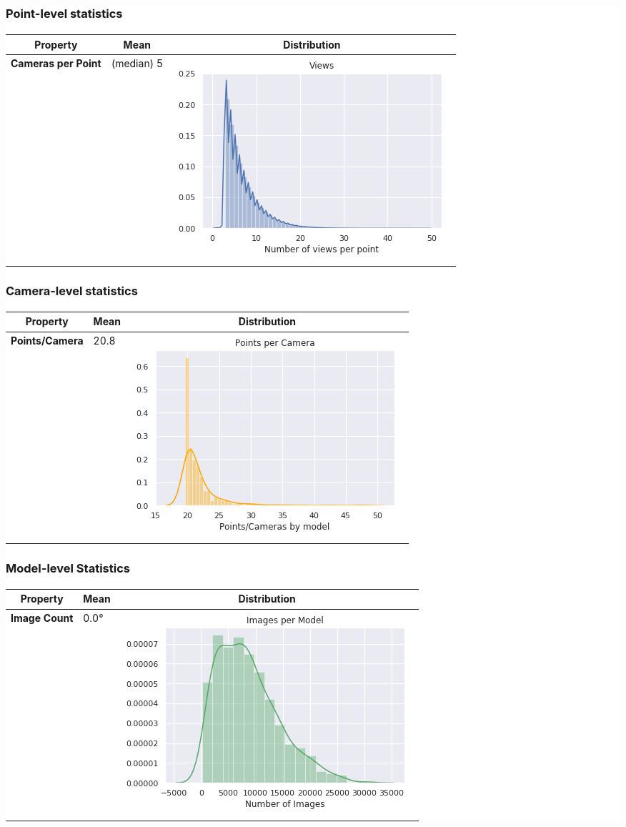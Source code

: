 ### Point-level statistics

| Property | Mean | Distribution |
|----|---|----|
| **Cameras per Point** | (median) 5 | ![Distribution of camera counts](assets/per_point_camera_count.png) | 


### Camera-level statistics

| Property | Mean | Distribution |
|----|---|----|
| **Points/Camera** | 20.8 | ![Distribution of points per camera](assets/per_camera_point_count.png) | 

### Model-level Statistics

| Property | Mean | Distribution |
|----|---|----|
| **Image Count** | 0.0° | ![Distribution of camera roll](assets/per_model_image_count.png)  | 